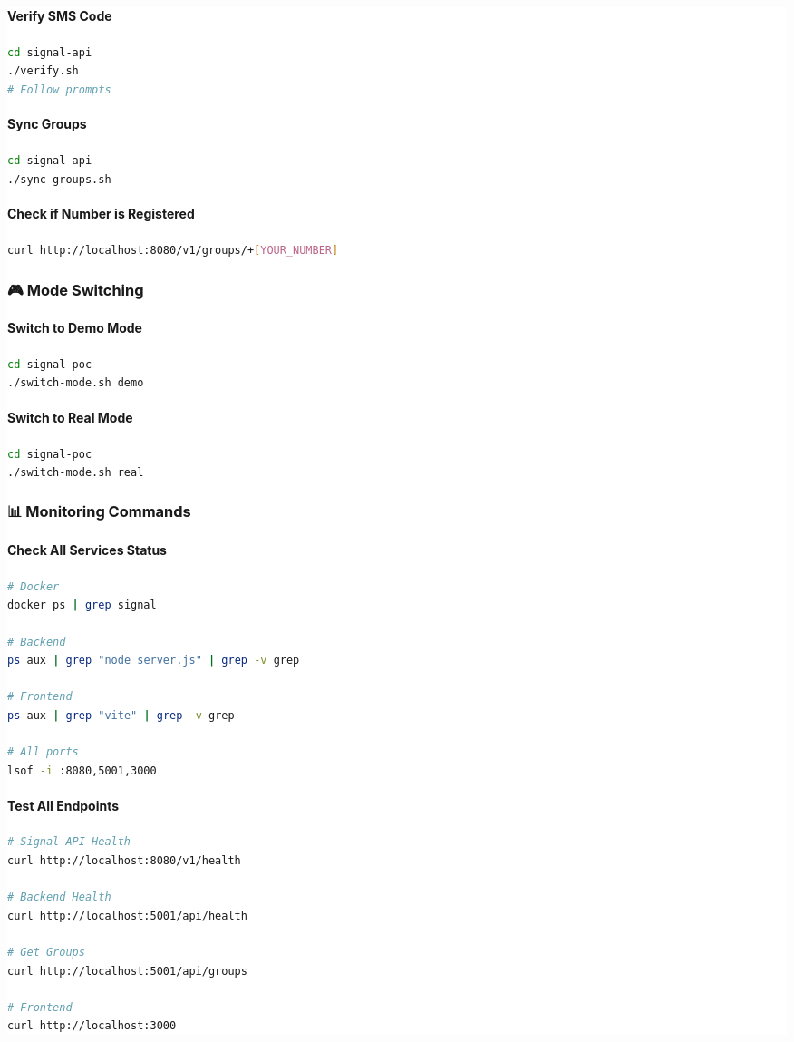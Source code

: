 #### Verify SMS Code
```bash
cd signal-api
./verify.sh
# Follow prompts
```

#### Sync Groups
```bash
cd signal-api
./sync-groups.sh
```

#### Check if Number is Registered
```bash
curl http://localhost:8080/v1/groups/+[YOUR_NUMBER]
```

### 🎮 Mode Switching

#### Switch to Demo Mode
```bash
cd signal-poc
./switch-mode.sh demo
```

#### Switch to Real Mode
```bash
cd signal-poc
./switch-mode.sh real
```

### 📊 Monitoring Commands

#### Check All Services Status
```bash
# Docker
docker ps | grep signal

# Backend
ps aux | grep "node server.js" | grep -v grep

# Frontend
ps aux | grep "vite" | grep -v grep

# All ports
lsof -i :8080,5001,3000
```

#### Test All Endpoints
```bash
# Signal API Health
curl http://localhost:8080/v1/health

# Backend Health
curl http://localhost:5001/api/health

# Get Groups
curl http://localhost:5001/api/groups

# Frontend
curl http://localhost:3000
```
